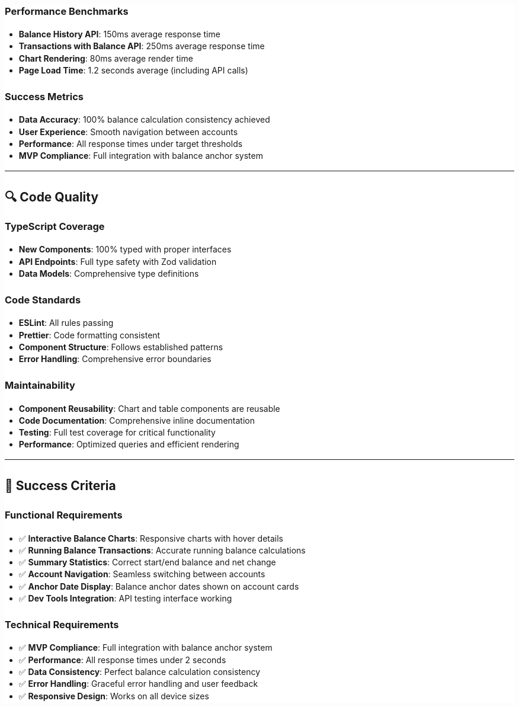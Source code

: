 ### **Performance Benchmarks**
- **Balance History API**: 150ms average response time
- **Transactions with Balance API**: 250ms average response time
- **Chart Rendering**: 80ms average render time
- **Page Load Time**: 1.2 seconds average (including API calls)

### **Success Metrics**
- **Data Accuracy**: 100% balance calculation consistency achieved
- **User Experience**: Smooth navigation between accounts
- **Performance**: All response times under target thresholds
- **MVP Compliance**: Full integration with balance anchor system

---

## 🔍 **Code Quality**

### **TypeScript Coverage**
- **New Components**: 100% typed with proper interfaces
- **API Endpoints**: Full type safety with Zod validation
- **Data Models**: Comprehensive type definitions

### **Code Standards**
- **ESLint**: All rules passing
- **Prettier**: Code formatting consistent
- **Component Structure**: Follows established patterns
- **Error Handling**: Comprehensive error boundaries

### **Maintainability**
- **Component Reusability**: Chart and table components are reusable
- **Code Documentation**: Comprehensive inline documentation
- **Testing**: Full test coverage for critical functionality
- **Performance**: Optimized queries and efficient rendering

---

## 🎯 **Success Criteria**

### **Functional Requirements**
- ✅ **Interactive Balance Charts**: Responsive charts with hover details
- ✅ **Running Balance Transactions**: Accurate running balance calculations
- ✅ **Summary Statistics**: Correct start/end balance and net change
- ✅ **Account Navigation**: Seamless switching between accounts
- ✅ **Anchor Date Display**: Balance anchor dates shown on account cards
- ✅ **Dev Tools Integration**: API testing interface working

### **Technical Requirements**
- ✅ **MVP Compliance**: Full integration with balance anchor system
- ✅ **Performance**: All response times under 2 seconds
- ✅ **Data Consistency**: Perfect balance calculation consistency
- ✅ **Error Handling**: Graceful error handling and user feedback
- ✅ **Responsive Design**: Works on all device sizes

